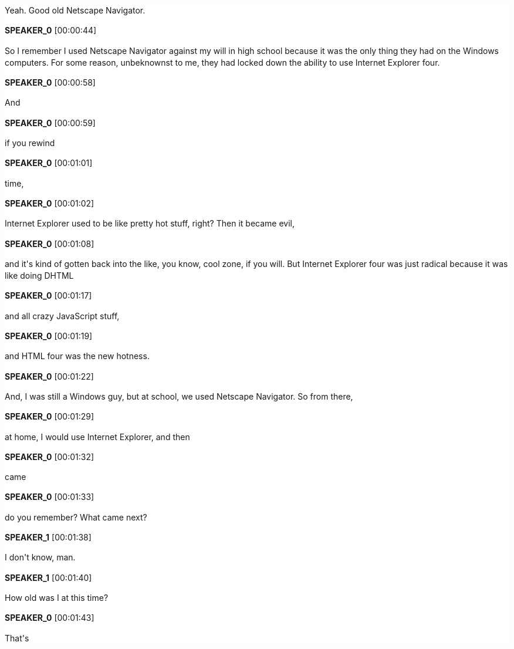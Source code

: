 Yeah. Good old Netscape Navigator.

**SPEAKER_0** [00:00:44]

So I remember I used Netscape Navigator against my will in high school because it was the only thing they had on the Windows computers. For some reason, unbeknownst to me, they had locked down the ability to use Internet Explorer four.

**SPEAKER_0** [00:00:58]

And

**SPEAKER_0** [00:00:59]

if you rewind

**SPEAKER_0** [00:01:01]

time,

**SPEAKER_0** [00:01:02]

Internet Explorer used to be like pretty hot stuff, right? Then it became evil,

**SPEAKER_0** [00:01:08]

and it's kind of gotten back into the like, you know, cool zone, if you will. But Internet Explorer four was just radical because it was like doing DHTML

**SPEAKER_0** [00:01:17]

and all crazy JavaScript stuff,

**SPEAKER_0** [00:01:19]

and HTML four was the new hotness.

**SPEAKER_0** [00:01:22]

And, I was still a Windows guy, but at school, we used Netscape Navigator. So from there,

**SPEAKER_0** [00:01:29]

at home, I would use Internet Explorer, and then

**SPEAKER_0** [00:01:32]

came

**SPEAKER_0** [00:01:33]

do you remember? What came next?

**SPEAKER_1** [00:01:38]

I don't know, man.

**SPEAKER_1** [00:01:40]

How old was I at this time?

**SPEAKER_0** [00:01:43]

That's
